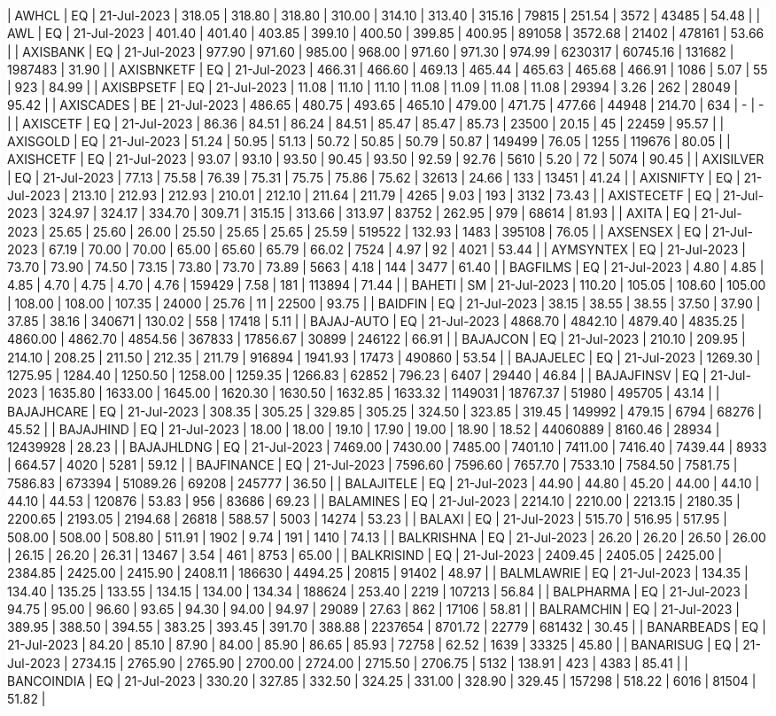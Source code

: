 | AWHCL | EQ | 21-Jul-2023 | 318.05 | 318.80 | 318.80 | 310.00 | 314.10 | 313.40 | 315.16 | 79815 | 251.54 | 3572 | 43485 | 54.48 |
| AWL | EQ | 21-Jul-2023 | 401.40 | 401.40 | 403.85 | 399.10 | 400.50 | 399.85 | 400.95 | 891058 | 3572.68 | 21402 | 478161 | 53.66 |
| AXISBANK | EQ | 21-Jul-2023 | 977.90 | 971.60 | 985.00 | 968.00 | 971.60 | 971.30 | 974.99 | 6230317 | 60745.16 | 131682 | 1987483 | 31.90 |
| AXISBNKETF | EQ | 21-Jul-2023 | 466.31 | 466.60 | 469.13 | 465.44 | 465.63 | 465.68 | 466.91 | 1086 | 5.07 | 55 | 923 | 84.99 |
| AXISBPSETF | EQ | 21-Jul-2023 | 11.08 | 11.10 | 11.10 | 11.08 | 11.09 | 11.08 | 11.08 | 29394 | 3.26 | 262 | 28049 | 95.42 |
| AXISCADES | BE | 21-Jul-2023 | 486.65 | 480.75 | 493.65 | 465.10 | 479.00 | 471.75 | 477.66 | 44948 | 214.70 | 634 | - | - |
| AXISCETF | EQ | 21-Jul-2023 | 86.36 | 84.51 | 86.24 | 84.51 | 85.47 | 85.47 | 85.73 | 23500 | 20.15 | 45 | 22459 | 95.57 |
| AXISGOLD | EQ | 21-Jul-2023 | 51.24 | 50.95 | 51.13 | 50.72 | 50.85 | 50.79 | 50.87 | 149499 | 76.05 | 1255 | 119676 | 80.05 |
| AXISHCETF | EQ | 21-Jul-2023 | 93.07 | 93.10 | 93.50 | 90.45 | 93.50 | 92.59 | 92.76 | 5610 | 5.20 | 72 | 5074 | 90.45 |
| AXISILVER | EQ | 21-Jul-2023 | 77.13 | 75.58 | 76.39 | 75.31 | 75.75 | 75.86 | 75.62 | 32613 | 24.66 | 133 | 13451 | 41.24 |
| AXISNIFTY | EQ | 21-Jul-2023 | 213.10 | 212.93 | 212.93 | 210.01 | 212.10 | 211.64 | 211.79 | 4265 | 9.03 | 193 | 3132 | 73.43 |
| AXISTECETF | EQ | 21-Jul-2023 | 324.97 | 324.17 | 334.70 | 309.71 | 315.15 | 313.66 | 313.97 | 83752 | 262.95 | 979 | 68614 | 81.93 |
| AXITA | EQ | 21-Jul-2023 | 25.65 | 25.60 | 26.00 | 25.50 | 25.65 | 25.65 | 25.59 | 519522 | 132.93 | 1483 | 395108 | 76.05 |
| AXSENSEX | EQ | 21-Jul-2023 | 67.19 | 70.00 | 70.00 | 65.00 | 65.60 | 65.79 | 66.02 | 7524 | 4.97 | 92 | 4021 | 53.44 |
| AYMSYNTEX | EQ | 21-Jul-2023 | 73.70 | 73.90 | 74.50 | 73.15 | 73.80 | 73.70 | 73.89 | 5663 | 4.18 | 144 | 3477 | 61.40 |
| BAGFILMS | EQ | 21-Jul-2023 | 4.80 | 4.85 | 4.85 | 4.70 | 4.75 | 4.70 | 4.76 | 159429 | 7.58 | 181 | 113894 | 71.44 |
| BAHETI | SM | 21-Jul-2023 | 110.20 | 105.05 | 108.60 | 105.00 | 108.00 | 108.00 | 107.35 | 24000 | 25.76 | 11 | 22500 | 93.75 |
| BAIDFIN | EQ | 21-Jul-2023 | 38.15 | 38.55 | 38.55 | 37.50 | 37.90 | 37.85 | 38.16 | 340671 | 130.02 | 558 | 17418 | 5.11 |
| BAJAJ-AUTO | EQ | 21-Jul-2023 | 4868.70 | 4842.10 | 4879.40 | 4835.25 | 4860.00 | 4862.70 | 4854.56 | 367833 | 17856.67 | 30899 | 246122 | 66.91 |
| BAJAJCON | EQ | 21-Jul-2023 | 210.10 | 209.95 | 214.10 | 208.25 | 211.50 | 212.35 | 211.79 | 916894 | 1941.93 | 17473 | 490860 | 53.54 |
| BAJAJELEC | EQ | 21-Jul-2023 | 1269.30 | 1275.95 | 1284.40 | 1250.50 | 1258.00 | 1259.35 | 1266.83 | 62852 | 796.23 | 6407 | 29440 | 46.84 |
| BAJAJFINSV | EQ | 21-Jul-2023 | 1635.80 | 1633.00 | 1645.00 | 1620.30 | 1630.50 | 1632.85 | 1633.32 | 1149031 | 18767.37 | 51980 | 495705 | 43.14 |
| BAJAJHCARE | EQ | 21-Jul-2023 | 308.35 | 305.25 | 329.85 | 305.25 | 324.50 | 323.85 | 319.45 | 149992 | 479.15 | 6794 | 68276 | 45.52 |
| BAJAJHIND | EQ | 21-Jul-2023 | 18.00 | 18.00 | 19.10 | 17.90 | 19.00 | 18.90 | 18.52 | 44060889 | 8160.46 | 28934 | 12439928 | 28.23 |
| BAJAJHLDNG | EQ | 21-Jul-2023 | 7469.00 | 7430.00 | 7485.00 | 7401.10 | 7411.00 | 7416.40 | 7439.44 | 8933 | 664.57 | 4020 | 5281 | 59.12 |
| BAJFINANCE | EQ | 21-Jul-2023 | 7596.60 | 7596.60 | 7657.70 | 7533.10 | 7584.50 | 7581.75 | 7586.83 | 673394 | 51089.26 | 69208 | 245777 | 36.50 |
| BALAJITELE | EQ | 21-Jul-2023 | 44.90 | 44.80 | 45.20 | 44.00 | 44.10 | 44.10 | 44.53 | 120876 | 53.83 | 956 | 83686 | 69.23 |
| BALAMINES | EQ | 21-Jul-2023 | 2214.10 | 2210.00 | 2213.15 | 2180.35 | 2200.65 | 2193.05 | 2194.68 | 26818 | 588.57 | 5003 | 14274 | 53.23 |
| BALAXI | EQ | 21-Jul-2023 | 515.70 | 516.95 | 517.95 | 508.00 | 508.00 | 508.80 | 511.91 | 1902 | 9.74 | 191 | 1410 | 74.13 |
| BALKRISHNA | EQ | 21-Jul-2023 | 26.20 | 26.20 | 26.50 | 26.00 | 26.15 | 26.20 | 26.31 | 13467 | 3.54 | 461 | 8753 | 65.00 |
| BALKRISIND | EQ | 21-Jul-2023 | 2409.45 | 2405.05 | 2425.00 | 2384.85 | 2425.00 | 2415.90 | 2408.11 | 186630 | 4494.25 | 20815 | 91402 | 48.97 |
| BALMLAWRIE | EQ | 21-Jul-2023 | 134.35 | 134.40 | 135.25 | 133.55 | 134.15 | 134.00 | 134.34 | 188624 | 253.40 | 2219 | 107213 | 56.84 |
| BALPHARMA | EQ | 21-Jul-2023 | 94.75 | 95.00 | 96.60 | 93.65 | 94.30 | 94.00 | 94.97 | 29089 | 27.63 | 862 | 17106 | 58.81 |
| BALRAMCHIN | EQ | 21-Jul-2023 | 389.95 | 388.50 | 394.55 | 383.25 | 393.45 | 391.70 | 388.88 | 2237654 | 8701.72 | 22779 | 681432 | 30.45 |
| BANARBEADS | EQ | 21-Jul-2023 | 84.20 | 85.10 | 87.90 | 84.00 | 85.90 | 86.65 | 85.93 | 72758 | 62.52 | 1639 | 33325 | 45.80 |
| BANARISUG | EQ | 21-Jul-2023 | 2734.15 | 2765.90 | 2765.90 | 2700.00 | 2724.00 | 2715.50 | 2706.75 | 5132 | 138.91 | 423 | 4383 | 85.41 |
| BANCOINDIA | EQ | 21-Jul-2023 | 330.20 | 327.85 | 332.50 | 324.25 | 331.00 | 328.90 | 329.45 | 157298 | 518.22 | 6016 | 81504 | 51.82 |